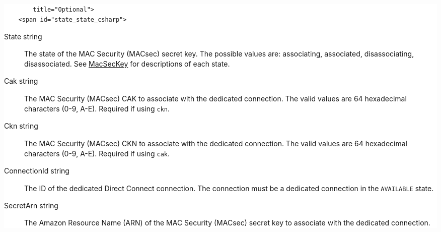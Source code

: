             title="Optional">
        <span id="state_state_csharp">
<a data-swiftype-name="resource-property" data-swiftype-type="text" href="#state_state_csharp" style="color: inherit; text-decoration: inherit;">State</a>
</span>
        <span class="property-indicator"></span>
        <span class="property-type">string</span>
    </dt>
    <dd><p>The state of the MAC Security (MACsec) secret key. The possible values are: associating, associated, disassociating, disassociated. See <a href="https://docs.aws.amazon.com/directconnect/latest/APIReference/API_MacSecKey.html#DX-Type-MacSecKey-state">MacSecKey</a> for descriptions of each state.</p>
</dd></dl>
</pulumi-choosable>
</div>

<div>
<pulumi-choosable type="language" values="go">
<dl class="resources-properties"><dt class="property-optional property-replacement"
            title="Optional">
        <span id="state_cak_go">
<a data-swiftype-name="resource-property" data-swiftype-type="text" href="#state_cak_go" style="color: inherit; text-decoration: inherit;">Cak</a>
</span>
        <span class="property-indicator"></span>
        <span class="property-type">string</span>
    </dt>
    <dd><p>The MAC Security (MACsec) CAK to associate with the dedicated connection. The valid values are 64 hexadecimal characters (0-9, A-E). Required if using <code>ckn</code>.</p>
</dd><dt class="property-optional property-replacement"
            title="Optional">
        <span id="state_ckn_go">
<a data-swiftype-name="resource-property" data-swiftype-type="text" href="#state_ckn_go" style="color: inherit; text-decoration: inherit;">Ckn</a>
</span>
        <span class="property-indicator"></span>
        <span class="property-type">string</span>
    </dt>
    <dd><p>The MAC Security (MACsec) CKN to associate with the dedicated connection. The valid values are 64 hexadecimal characters (0-9, A-E). Required if using <code>cak</code>.</p>
</dd><dt class="property-optional property-replacement"
            title="Optional">
        <span id="state_connectionid_go">
<a data-swiftype-name="resource-property" data-swiftype-type="text" href="#state_connectionid_go" style="color: inherit; text-decoration: inherit;">Connection<wbr>Id</a>
</span>
        <span class="property-indicator"></span>
        <span class="property-type">string</span>
    </dt>
    <dd><p>The ID of the dedicated Direct Connect connection. The connection must be a dedicated connection in the <code>AVAILABLE</code> state.</p>
</dd><dt class="property-optional property-replacement"
            title="Optional">
        <span id="state_secretarn_go">
<a data-swiftype-name="resource-property" data-swiftype-type="text" href="#state_secretarn_go" style="color: inherit; text-decoration: inherit;">Secret<wbr>Arn</a>
</span>
        <span class="property-indicator"></span>
        <span class="property-type">string</span>
    </dt>
    <dd><p>The Amazon Resource Name (ARN) of the MAC Security (MACsec) secret key to associate with the dedicated connection.</p>
</dd><dt class="property-optional"
            title="Optional">